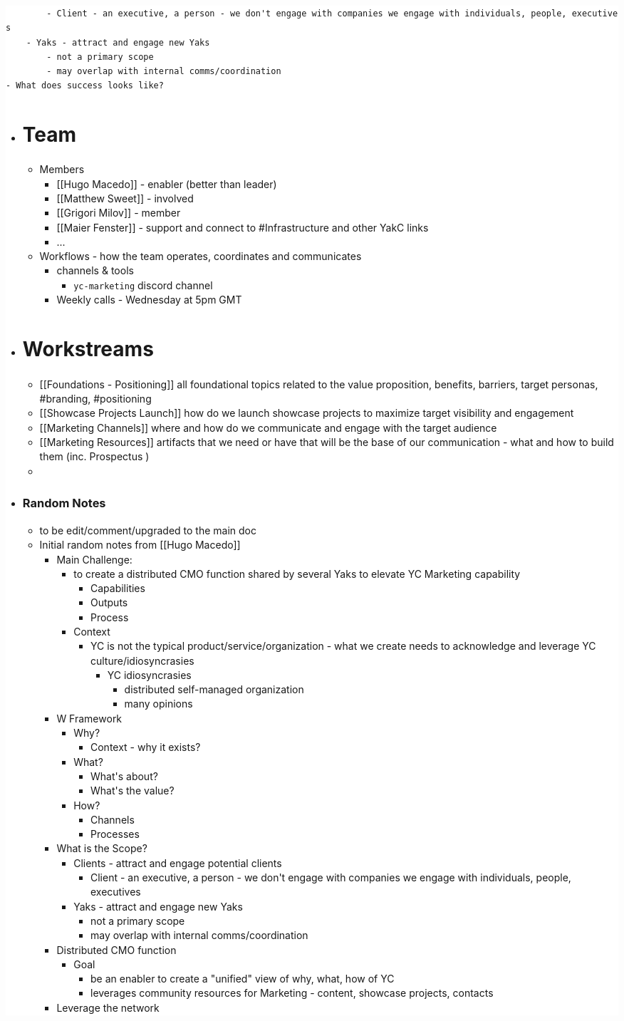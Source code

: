             - Client - an executive, a person - we don't engage with companies we engage with individuals, people, executives
        - Yaks - attract and engage new Yaks
            - not a primary scope
            - may overlap with internal comms/coordination
    - What does success looks like?
- # Team
    - Members
        - [[Hugo Macedo]] - enabler (better than leader)
        - [[Matthew Sweet]] - involved 
        - [[Grigori Milov]] - member
        - [[Maier Fenster]] - support and connect to #Infrastructure and other YakC links 
        - ...
    - Workflows - how the team operates, coordinates and communicates
        - channels & tools
            - `yc-marketing` discord channel 
        - Weekly calls - Wednesday at 5pm GMT
- # Workstreams
    - [[Foundations - Positioning]]
all foundational topics related to the value proposition, benefits, barriers, target personas, #branding, #positioning
    - [[Showcase Projects Launch]]
how do we launch showcase projects to maximize target visibility and engagement
    - [[Marketing Channels]]
where and how do we communicate and engage with the target audience
    - [[Marketing Resources]]
artifacts that we need or have that will be the base of our communication - what and how to build them (inc. Prospectus ) 
    - 
- ### Random Notes
    - to be edit/comment/upgraded to the main doc
    - Initial random notes from [[Hugo Macedo]]
        - Main Challenge:
            - to create a distributed CMO function shared by several Yaks to elevate YC Marketing capability
                - Capabilities
                - Outputs
                - Process
            - Context
                - YC is not the typical product/service/organization - what we create needs to acknowledge and leverage YC culture/idiosyncrasies
                    - YC idiosyncrasies
                        - distributed self-managed organization
                        - many opinions
        - W Framework
            - Why?
                - Context - why it exists?
            - What?
                - What's about?
                - What's the value?
            - How?
                - Channels
                - Processes
        - What is the Scope?
            - Clients - attract and engage potential clients
                - Client - an executive, a person - we don't engage with companies we engage with individuals, people, executives
            - Yaks - attract and engage new Yaks
                - not a primary scope
                - may overlap with internal comms/coordination
        - Distributed CMO function
            - Goal
                - be an enabler to create a "unified" view of why, what, how of YC
                - leverages community resources for Marketing - content, showcase projects, contacts
        - Leverage the network